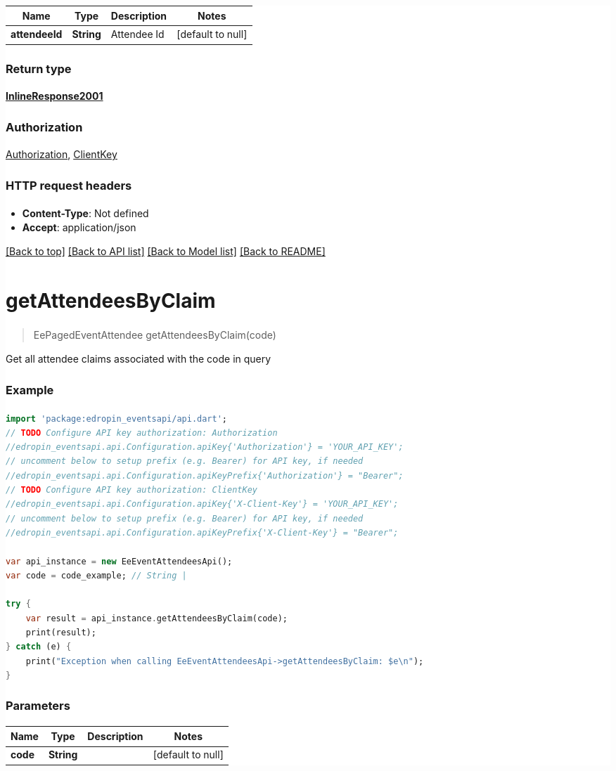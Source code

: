 Name | Type | Description  | Notes
------------- | ------------- | ------------- | -------------
 **attendeeId** | **String**| Attendee Id | [default to null]

### Return type

[**InlineResponse2001**](InlineResponse2001.md)

### Authorization

[Authorization](../README.md#Authorization), [ClientKey](../README.md#ClientKey)

### HTTP request headers

 - **Content-Type**: Not defined
 - **Accept**: application/json

[[Back to top]](#) [[Back to API list]](../README.md#documentation-for-api-endpoints) [[Back to Model list]](../README.md#documentation-for-models) [[Back to README]](../README.md)

# **getAttendeesByClaim**
> EePagedEventAttendee getAttendeesByClaim(code)

Get all attendee claims associated with the code in query

### Example 
```dart
import 'package:edropin_eventsapi/api.dart';
// TODO Configure API key authorization: Authorization
//edropin_eventsapi.api.Configuration.apiKey{'Authorization'} = 'YOUR_API_KEY';
// uncomment below to setup prefix (e.g. Bearer) for API key, if needed
//edropin_eventsapi.api.Configuration.apiKeyPrefix{'Authorization'} = "Bearer";
// TODO Configure API key authorization: ClientKey
//edropin_eventsapi.api.Configuration.apiKey{'X-Client-Key'} = 'YOUR_API_KEY';
// uncomment below to setup prefix (e.g. Bearer) for API key, if needed
//edropin_eventsapi.api.Configuration.apiKeyPrefix{'X-Client-Key'} = "Bearer";

var api_instance = new EeEventAttendeesApi();
var code = code_example; // String | 

try { 
    var result = api_instance.getAttendeesByClaim(code);
    print(result);
} catch (e) {
    print("Exception when calling EeEventAttendeesApi->getAttendeesByClaim: $e\n");
}
```

### Parameters

Name | Type | Description  | Notes
------------- | ------------- | ------------- | -------------
 **code** | **String**|  | [default to null]
